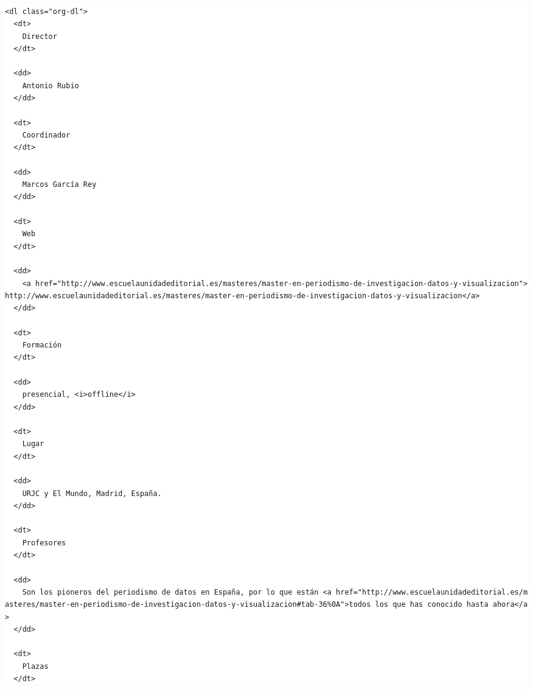     <dl class="org-dl">
      <dt>
        Director
      </dt>
      
      <dd>
        Antonio Rubio
      </dd>
      
      <dt>
        Coordinador
      </dt>
      
      <dd>
        Marcos García Rey
      </dd>
      
      <dt>
        Web
      </dt>
      
      <dd>
        <a href="http://www.escuelaunidadeditorial.es/masteres/master-en-periodismo-de-investigacion-datos-y-visualizacion">http://www.escuelaunidadeditorial.es/masteres/master-en-periodismo-de-investigacion-datos-y-visualizacion</a>
      </dd>
      
      <dt>
        Formación
      </dt>
      
      <dd>
        presencial, <i>offline</i>
      </dd>
      
      <dt>
        Lugar
      </dt>
      
      <dd>
        URJC y El Mundo, Madrid, España.
      </dd>
      
      <dt>
        Profesores
      </dt>
      
      <dd>
        Son los pioneros del periodismo de datos en España, por lo que están <a href="http://www.escuelaunidadeditorial.es/masteres/master-en-periodismo-de-investigacion-datos-y-visualizacion#tab-36%0A">todos los que has conocido hasta ahora</a>
      </dd>
      
      <dt>
        Plazas
      </dt>
      